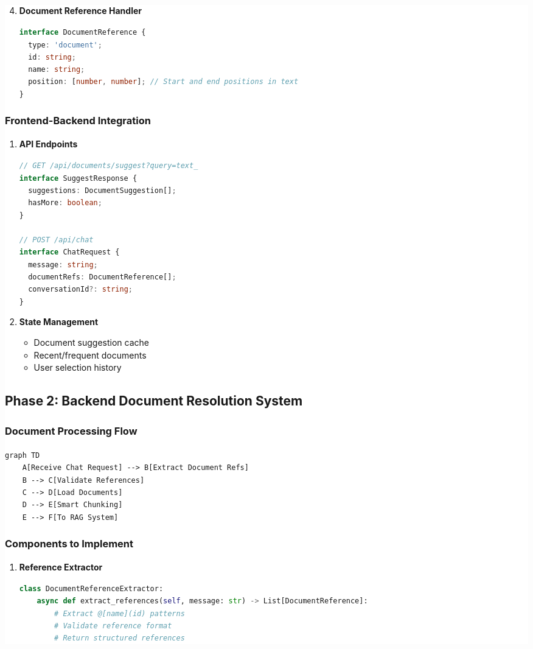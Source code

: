 4. **Document Reference Handler**
   ```typescript
   interface DocumentReference {
     type: 'document';
     id: string;
     name: string;
     position: [number, number]; // Start and end positions in text
   }
   ```

### Frontend-Backend Integration

1. **API Endpoints**
   ```typescript
   // GET /api/documents/suggest?query=text_
   interface SuggestResponse {
     suggestions: DocumentSuggestion[];
     hasMore: boolean;
   }
   
   // POST /api/chat
   interface ChatRequest {
     message: string;
     documentRefs: DocumentReference[];
     conversationId?: string;
   }
   ```

2. **State Management**
   - Document suggestion cache
   - Recent/frequent documents
   - User selection history

## Phase 2: Backend Document Resolution System

### Document Processing Flow
```mermaid
graph TD
    A[Receive Chat Request] --> B[Extract Document Refs]
    B --> C[Validate References]
    C --> D[Load Documents]
    D --> E[Smart Chunking]
    E --> F[To RAG System]
```

### Components to Implement

1. **Reference Extractor**
   ```python
   class DocumentReferenceExtractor:
       async def extract_references(self, message: str) -> List[DocumentReference]:
           # Extract @[name](id) patterns
           # Validate reference format
           # Return structured references
   ```
